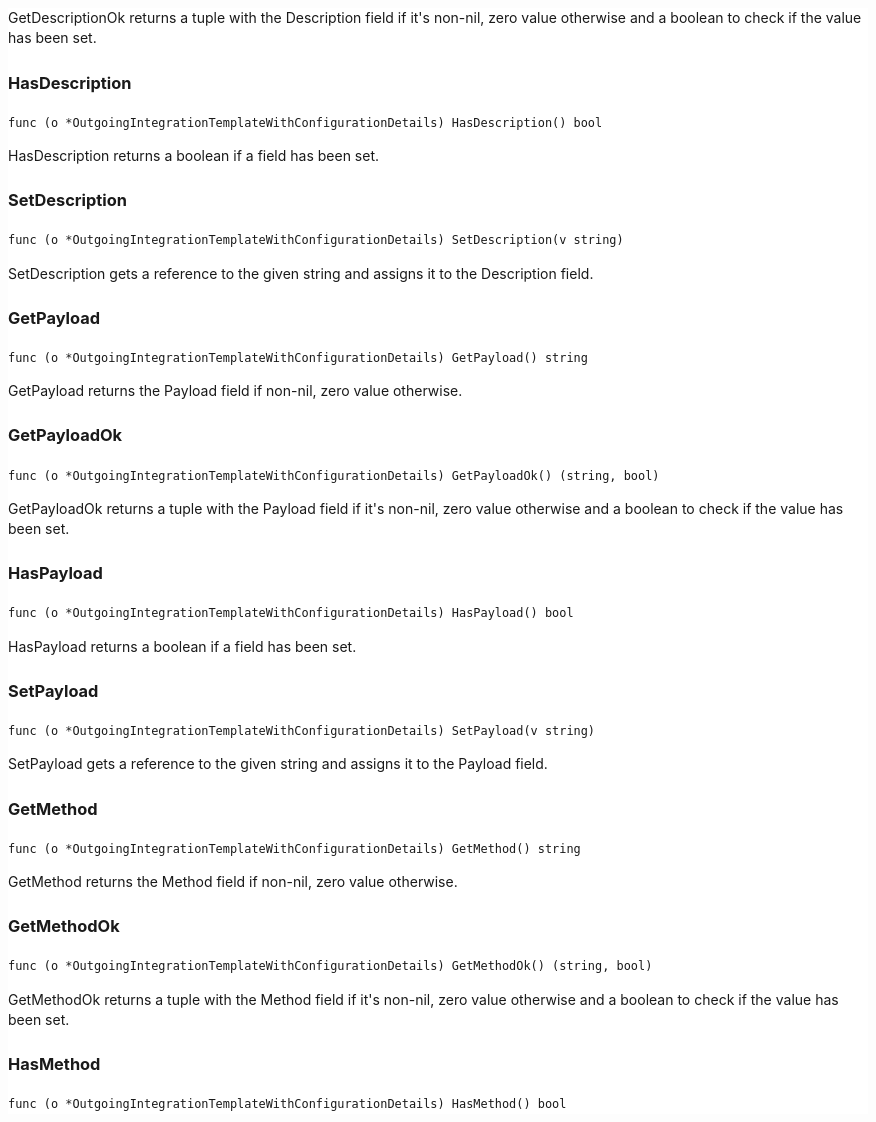 GetDescriptionOk returns a tuple with the Description field if it's non-nil, zero value otherwise
and a boolean to check if the value has been set.

### HasDescription

`func (o *OutgoingIntegrationTemplateWithConfigurationDetails) HasDescription() bool`

HasDescription returns a boolean if a field has been set.

### SetDescription

`func (o *OutgoingIntegrationTemplateWithConfigurationDetails) SetDescription(v string)`

SetDescription gets a reference to the given string and assigns it to the Description field.

### GetPayload

`func (o *OutgoingIntegrationTemplateWithConfigurationDetails) GetPayload() string`

GetPayload returns the Payload field if non-nil, zero value otherwise.

### GetPayloadOk

`func (o *OutgoingIntegrationTemplateWithConfigurationDetails) GetPayloadOk() (string, bool)`

GetPayloadOk returns a tuple with the Payload field if it's non-nil, zero value otherwise
and a boolean to check if the value has been set.

### HasPayload

`func (o *OutgoingIntegrationTemplateWithConfigurationDetails) HasPayload() bool`

HasPayload returns a boolean if a field has been set.

### SetPayload

`func (o *OutgoingIntegrationTemplateWithConfigurationDetails) SetPayload(v string)`

SetPayload gets a reference to the given string and assigns it to the Payload field.

### GetMethod

`func (o *OutgoingIntegrationTemplateWithConfigurationDetails) GetMethod() string`

GetMethod returns the Method field if non-nil, zero value otherwise.

### GetMethodOk

`func (o *OutgoingIntegrationTemplateWithConfigurationDetails) GetMethodOk() (string, bool)`

GetMethodOk returns a tuple with the Method field if it's non-nil, zero value otherwise
and a boolean to check if the value has been set.

### HasMethod

`func (o *OutgoingIntegrationTemplateWithConfigurationDetails) HasMethod() bool`
